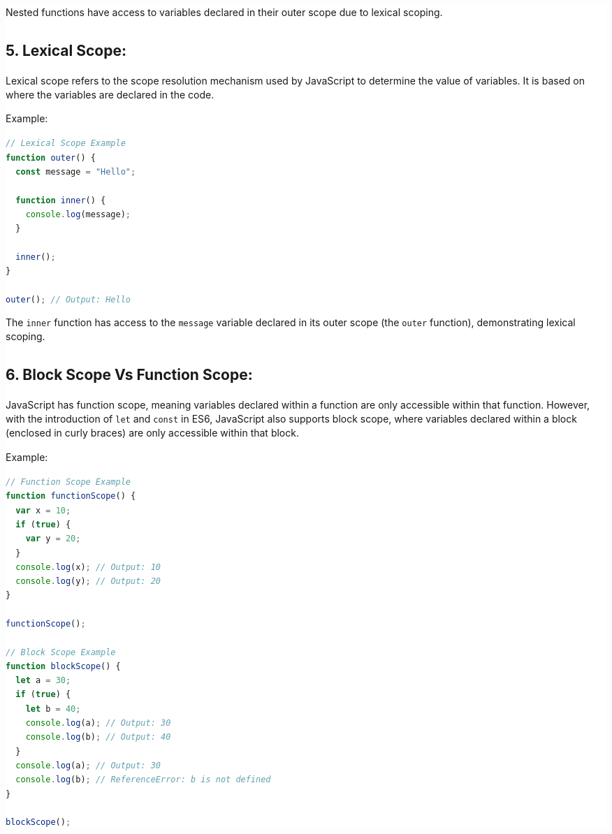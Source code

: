 Nested functions have access to variables declared in their outer scope due to lexical scoping.

## **5. Lexical Scope:**

Lexical scope refers to the scope resolution mechanism used by JavaScript to determine the value of variables. It is based on where the variables are declared in the code.

Example:

```javascript
// Lexical Scope Example
function outer() {
  const message = "Hello";

  function inner() {
    console.log(message);
  }

  inner();
}

outer(); // Output: Hello
```

The `inner` function has access to the `message` variable declared in its outer scope (the `outer` function), demonstrating lexical scoping.

## **6. Block Scope Vs Function Scope:**

JavaScript has function scope, meaning variables declared within a function are only accessible within that function. However, with the introduction of `let` and `const` in ES6, JavaScript also supports block scope, where variables declared within a block (enclosed in curly braces) are only accessible within that block.

Example:

```javascript
// Function Scope Example
function functionScope() {
  var x = 10;
  if (true) {
    var y = 20;
  }
  console.log(x); // Output: 10
  console.log(y); // Output: 20
}

functionScope();

// Block Scope Example
function blockScope() {
  let a = 30;
  if (true) {
    let b = 40;
    console.log(a); // Output: 30
    console.log(b); // Output: 40
  }
  console.log(a); // Output: 30
  console.log(b); // ReferenceError: b is not defined
}

blockScope();
```
